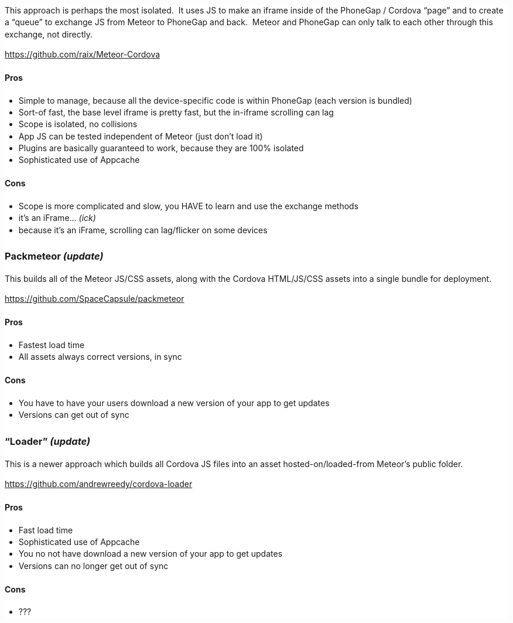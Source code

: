This approach is perhaps the most isolated.  It uses JS to make an iframe inside of the PhoneGap / Cordova “page” and to create a “queue” to exchange JS from Meteor to PhoneGap and back.  Meteor and PhoneGap can only talk to each other through this exchange, not directly.

<https://github.com/raix/Meteor-Cordova>

#### Pros

  * Simple to manage, because all the device-specific code is within PhoneGap (each version is bundled)
  * Sort-of fast, the base level iframe is pretty fast, but the in-iframe scrolling can lag
  * Scope is isolated, no collisions
  * App JS can be tested independent of Meteor (just don’t load it)
  * Plugins are basically guaranteed to work, because they are 100% isolated
  * Sophisticated use of Appcache

#### Cons

  * Scope is more complicated and slow, you HAVE to learn and use the exchange methods
  * it’s an iFrame&#8230; _(ick)_
  * because it’s an iFrame, scrolling can lag/flicker on some devices

### Packmeteor _(update)_

This builds all of the Meteor JS/CSS assets, along with the Cordova HTML/JS/CSS assets into a single bundle for deployment.

<https://github.com/SpaceCapsule/packmeteor>

#### Pros

  * Fastest load time
  * All assets always correct versions, in sync

#### Cons

  * You have to have your users download a new version of your app to get updates
  * Versions can get out of sync

### “Loader” _(update)_

This is a newer approach which builds all Cordova JS files into an asset hosted-on/loaded-from Meteor&#8217;s public folder.

<https://github.com/andrewreedy/cordova-loader>

#### Pros

  * Fast load time
  * Sophisticated use of Appcache
  * You no not have download a new version of your app to get updates
  * Versions can no longer get out of sync

#### Cons

  * ???
